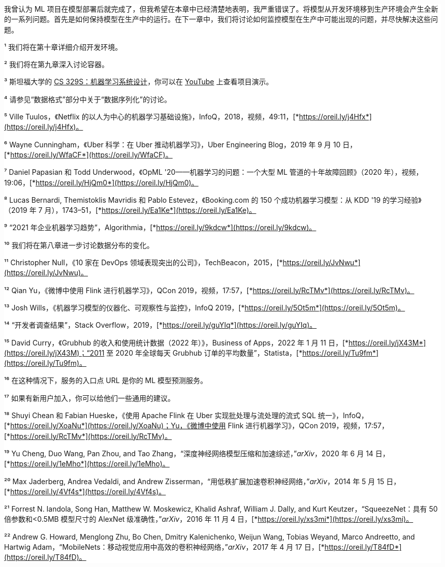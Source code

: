 我曾认为 ML 项目在模型部署后就完成了，但我希望在本章中已经清楚地表明，我严重错误了。将模型从开发环境移到生产环境会产生全新的一系列问题。首先是如何保持模型在生产中的运行。在下一章中，我们将讨论如何监控模型在生产中可能出现的问题，并尽快解决这些问题。

¹ 我们将在第十章详细介绍开发环境。

² 我们将在第九章深入讨论容器。

³ 斯坦福大学的 [CS 329S：机器学习系统设计](https://oreil.ly/A6lFT)，你可以在 [YouTube](https://oreil.ly/q4pjX) 上查看项目演示。

⁴ 请参见“数据格式”部分中关于“数据序列化”的讨论。

⁵ Ville Tuulos，《Netflix 的以人为中心的机器学习基础设施》，InfoQ，2018，视频，49:11，[*https://oreil.ly/j4Hfx*](https://oreil.ly/j4Hfx)。

⁶ Wayne Cunningham，《Uber 科学：在 Uber 推动机器学习》，Uber Engineering Blog，2019 年 9 月 10 日，[*https://oreil.ly/WfaCF*](https://oreil.ly/WfaCF)。

⁷ Daniel Papasian 和 Todd Underwood，《OpML '20——机器学习的问题：一个大型 ML 管道的十年故障回顾》（2020 年），视频，19:06，[*https://oreil.ly/HjQm0*](https://oreil.ly/HjQm0)。

⁸ Lucas Bernardi, Themistoklis Mavridis 和 Pablo Estevez，《Booking.com 的 150 个成功机器学习模型：从 KDD '19 的学习经验》（2019 年 7 月），1743–51，[*https://oreil.ly/Ea1Ke*](https://oreil.ly/Ea1Ke)。

⁹ “2021 年企业机器学习趋势”，Algorithmia，[*https://oreil.ly/9kdcw*](https://oreil.ly/9kdcw)。

¹⁰ 我们将在第八章进一步讨论数据分布的变化。

¹¹ Christopher Null，《10 家在 DevOps 领域表现突出的公司》，TechBeacon，2015，[*https://oreil.ly/JvNwu*](https://oreil.ly/JvNwu)。

¹² Qian Yu，《微博中使用 Flink 进行机器学习》，QCon 2019，视频，17:57，[*https://oreil.ly/RcTMv*](https://oreil.ly/RcTMv)。

¹³ Josh Wills，《机器学习模型的仪器化、可观察性与监控》，InfoQ 2019，[*https://oreil.ly/5Ot5m*](https://oreil.ly/5Ot5m)。

¹⁴ “开发者调查结果”，Stack Overflow，2019，[*https://oreil.ly/guYIq*](https://oreil.ly/guYIq)。

¹⁵ David Curry，《Grubhub 的收入和使用统计数据（2022 年）》，Business of Apps，2022 年 1 月 11 日，[*https://oreil.ly/jX43M*](https://oreil.ly/jX43M)；“2011 至 2020 年全球每天 Grubhub 订单的平均数量”，Statista，[*https://oreil.ly/Tu9fm*](https://oreil.ly/Tu9fm)。

¹⁶ 在这种情况下，服务的入口点 URL 是你的 ML 模型预测服务。

¹⁷ 如果有新用户加入，你可以给他们一些通用的建议。

¹⁸ Shuyi Chean 和 Fabian Hueske，《使用 Apache Flink 在 Uber 实现批处理与流处理的流式 SQL 统一》，InfoQ，[*https://oreil.ly/XoaNu*](https://oreil.ly/XoaNu)；Yu，《微博中使用 Flink 进行机器学习》，QCon 2019，视频，17:57，[*https://oreil.ly/RcTMv*](https://oreil.ly/RcTMv)。

¹⁹ Yu Cheng, Duo Wang, Pan Zhou, and Tao Zhang，“深度神经网络模型压缩和加速综述，”*arXiv*，2020 年 6 月 14 日，[*https://oreil.ly/1eMho*](https://oreil.ly/1eMho)。

²⁰ Max Jaderberg, Andrea Vedaldi, and Andrew Zisserman，“用低秩扩展加速卷积神经网络，”*arXiv*，2014 年 5 月 15 日，[*https://oreil.ly/4Vf4s*](https://oreil.ly/4Vf4s)。

²¹ Forrest N. Iandola, Song Han, Matthew W. Moskewicz, Khalid Ashraf, William J. Dally, and Kurt Keutzer，“SqueezeNet：具有 50 倍参数和<0.5MB 模型尺寸的 AlexNet 级准确性，”*arXiv*，2016 年 11 月 4 日，[*https://oreil.ly/xs3mi*](https://oreil.ly/xs3mi)。

²² Andrew G. Howard, Menglong Zhu, Bo Chen, Dmitry Kalenichenko, Weijun Wang, Tobias Weyand, Marco Andreetto, and Hartwig Adam，“MobileNets：移动视觉应用中高效的卷积神经网络，”*arXiv*，2017 年 4 月 17 日，[*https://oreil.ly/T84fD*](https://oreil.ly/T84fD)。
